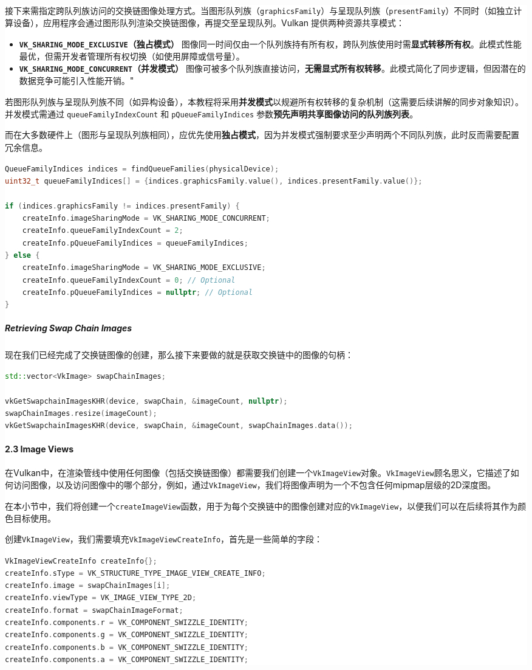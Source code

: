 接下来需指定跨队列族访问的交换链图像处理方式。当图形队列族（`graphicsFamily`）与呈现队列族（`presentFamily`）不同时（如独立计算设备），应用程序会通过图形队列渲染交换链图像，再提交至呈现队列。Vulkan 提供两种资源共享模式：

- **`VK_SHARING_MODE_EXCLUSIVE`（独占模式）**
  图像同一时间仅由一个队列族持有所有权，跨队列族使用时需​**​显式转移所有权​**​。此模式性能最优，但需开发者管理所有权切换（如使用屏障或信号量）。
- **`VK_SHARING_MODE_CONCURRENT`（并发模式）**
  图像可被多个队列族直接访问，​**​无需显式所有权转移​**​。此模式简化了同步逻辑，但因潜在的数据竞争可能引入性能开销。"

若图形队列族与呈现队列族不同（如异构设备），本教程将采用**并发模式**以规避所有权转移的复杂机制（这需要后续讲解的同步对象知识）。并发模式需通过 `queueFamilyIndexCount` 和 `pQueueFamilyIndices` 参数**预先声明共享图像访问的队列族列表**。

而在大多数硬件上（图形与呈现队列族相同），应优先使用**独占模式**，因为并发模式强制要求至少声明两个不同队列族，此时反而需要配置冗余信息。

```c++
QueueFamilyIndices indices = findQueueFamilies(physicalDevice);
uint32_t queueFamilyIndices[] = {indices.graphicsFamily.value(), indices.presentFamily.value()};

if (indices.graphicsFamily != indices.presentFamily) {
    createInfo.imageSharingMode = VK_SHARING_MODE_CONCURRENT;
    createInfo.queueFamilyIndexCount = 2;
    createInfo.pQueueFamilyIndices = queueFamilyIndices;
} else {
    createInfo.imageSharingMode = VK_SHARING_MODE_EXCLUSIVE;
    createInfo.queueFamilyIndexCount = 0; // Optional
    createInfo.pQueueFamilyIndices = nullptr; // Optional
}
```

##### Retrieving Swap Chain Images

现在我们已经完成了交换链图像的创建，那么接下来要做的就是获取交换链中的图像的句柄：

```c++
std::vector<VkImage> swapChainImages;

vkGetSwapchainImagesKHR(device, swapChain, &imageCount, nullptr);
swapChainImages.resize(imageCount);
vkGetSwapchainImagesKHR(device, swapChain, &imageCount, swapChainImages.data());
```

#### 2.3 Image Views

在Vulkan中，在渲染管线中使用任何图像（包括交换链图像）都需要我们创建一个`VkImageView`对象。`VkImageView`顾名思义，它描述了如何访问图像，以及访问图像中的哪个部分，例如，通过`VkImageView`，我们将图像声明为一个不包含任何mipmap层级的2D深度图。

在本小节中，我们将创建一个`createImageView`函数，用于为每个交换链中的图像创建对应的`VkImageView`，以便我们可以在后续将其作为颜色目标使用。

创建`VkImageView`，我们需要填充`VkImageViewCreateInfo`，首先是一些简单的字段：

```c++
VkImageViewCreateInfo createInfo{};
createInfo.sType = VK_STRUCTURE_TYPE_IMAGE_VIEW_CREATE_INFO;
createInfo.image = swapChainImages[i];
createInfo.viewType = VK_IMAGE_VIEW_TYPE_2D;
createInfo.format = swapChainImageFormat;
createInfo.components.r = VK_COMPONENT_SWIZZLE_IDENTITY;
createInfo.components.g = VK_COMPONENT_SWIZZLE_IDENTITY;
createInfo.components.b = VK_COMPONENT_SWIZZLE_IDENTITY;
createInfo.components.a = VK_COMPONENT_SWIZZLE_IDENTITY;
```
